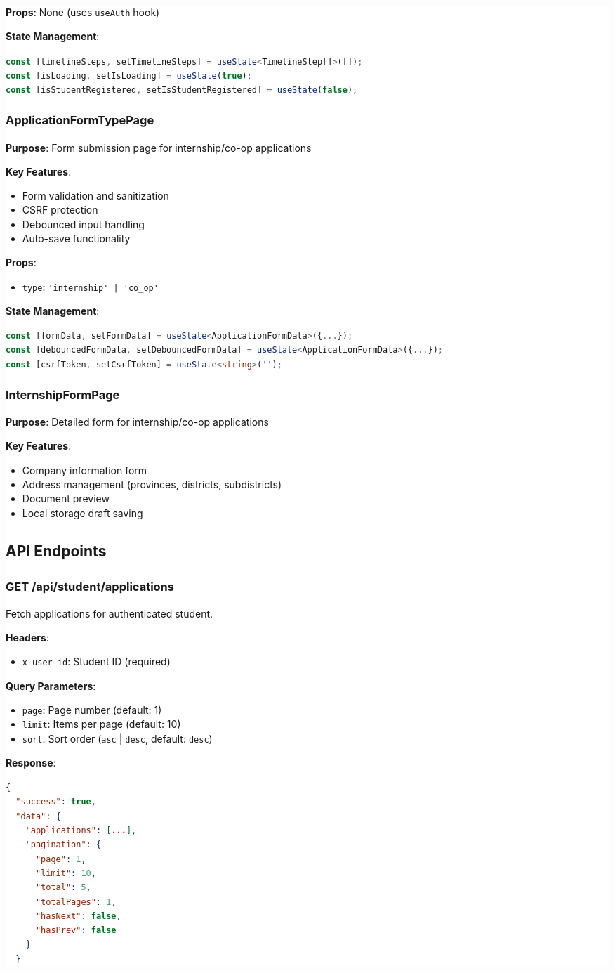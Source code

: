 **Props**: None (uses `useAuth` hook)

**State Management**:
```typescript
const [timelineSteps, setTimelineSteps] = useState<TimelineStep[]>([]);
const [isLoading, setIsLoading] = useState(true);
const [isStudentRegistered, setIsStudentRegistered] = useState(false);
```

### ApplicationFormTypePage

**Purpose**: Form submission page for internship/co-op applications

**Key Features**:
- Form validation and sanitization
- CSRF protection
- Debounced input handling
- Auto-save functionality

**Props**: 
- `type`: `'internship' | 'co_op'`

**State Management**:
```typescript
const [formData, setFormData] = useState<ApplicationFormData>({...});
const [debouncedFormData, setDebouncedFormData] = useState<ApplicationFormData>({...});
const [csrfToken, setCsrfToken] = useState<string>('');
```

### InternshipFormPage

**Purpose**: Detailed form for internship/co-op applications

**Key Features**:
- Company information form
- Address management (provinces, districts, subdistricts)
- Document preview
- Local storage draft saving

## API Endpoints

### GET /api/student/applications

Fetch applications for authenticated student.

**Headers**:
- `x-user-id`: Student ID (required)

**Query Parameters**:
- `page`: Page number (default: 1)
- `limit`: Items per page (default: 10)
- `sort`: Sort order (`asc` | `desc`, default: `desc`)

**Response**:
```json
{
  "success": true,
  "data": {
    "applications": [...],
    "pagination": {
      "page": 1,
      "limit": 10,
      "total": 5,
      "totalPages": 1,
      "hasNext": false,
      "hasPrev": false
    }
  }
```